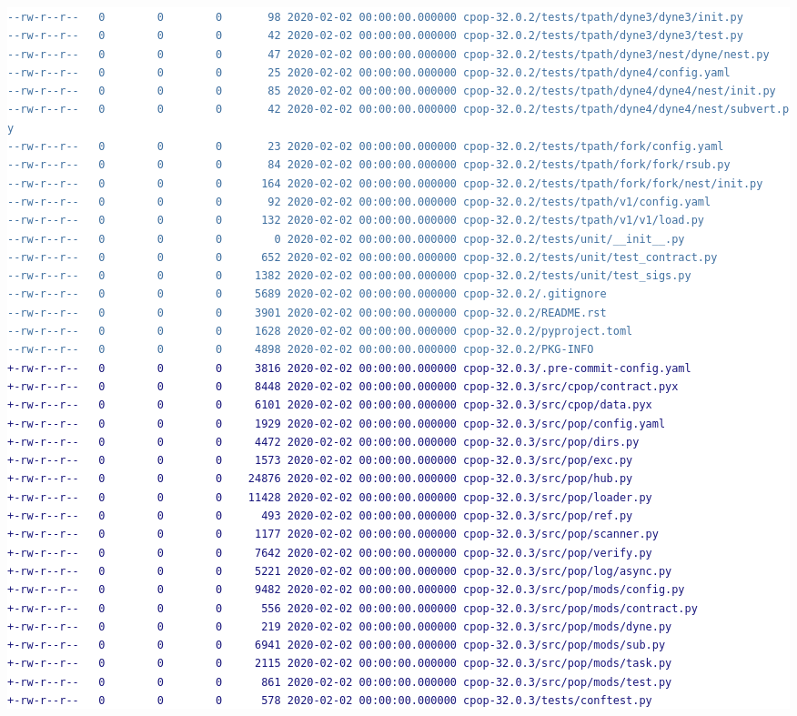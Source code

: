 ```diff
--rw-r--r--   0        0        0       98 2020-02-02 00:00:00.000000 cpop-32.0.2/tests/tpath/dyne3/dyne3/init.py
--rw-r--r--   0        0        0       42 2020-02-02 00:00:00.000000 cpop-32.0.2/tests/tpath/dyne3/dyne3/test.py
--rw-r--r--   0        0        0       47 2020-02-02 00:00:00.000000 cpop-32.0.2/tests/tpath/dyne3/nest/dyne/nest.py
--rw-r--r--   0        0        0       25 2020-02-02 00:00:00.000000 cpop-32.0.2/tests/tpath/dyne4/config.yaml
--rw-r--r--   0        0        0       85 2020-02-02 00:00:00.000000 cpop-32.0.2/tests/tpath/dyne4/dyne4/nest/init.py
--rw-r--r--   0        0        0       42 2020-02-02 00:00:00.000000 cpop-32.0.2/tests/tpath/dyne4/dyne4/nest/subvert.py
--rw-r--r--   0        0        0       23 2020-02-02 00:00:00.000000 cpop-32.0.2/tests/tpath/fork/config.yaml
--rw-r--r--   0        0        0       84 2020-02-02 00:00:00.000000 cpop-32.0.2/tests/tpath/fork/fork/rsub.py
--rw-r--r--   0        0        0      164 2020-02-02 00:00:00.000000 cpop-32.0.2/tests/tpath/fork/fork/nest/init.py
--rw-r--r--   0        0        0       92 2020-02-02 00:00:00.000000 cpop-32.0.2/tests/tpath/v1/config.yaml
--rw-r--r--   0        0        0      132 2020-02-02 00:00:00.000000 cpop-32.0.2/tests/tpath/v1/v1/load.py
--rw-r--r--   0        0        0        0 2020-02-02 00:00:00.000000 cpop-32.0.2/tests/unit/__init__.py
--rw-r--r--   0        0        0      652 2020-02-02 00:00:00.000000 cpop-32.0.2/tests/unit/test_contract.py
--rw-r--r--   0        0        0     1382 2020-02-02 00:00:00.000000 cpop-32.0.2/tests/unit/test_sigs.py
--rw-r--r--   0        0        0     5689 2020-02-02 00:00:00.000000 cpop-32.0.2/.gitignore
--rw-r--r--   0        0        0     3901 2020-02-02 00:00:00.000000 cpop-32.0.2/README.rst
--rw-r--r--   0        0        0     1628 2020-02-02 00:00:00.000000 cpop-32.0.2/pyproject.toml
--rw-r--r--   0        0        0     4898 2020-02-02 00:00:00.000000 cpop-32.0.2/PKG-INFO
+-rw-r--r--   0        0        0     3816 2020-02-02 00:00:00.000000 cpop-32.0.3/.pre-commit-config.yaml
+-rw-r--r--   0        0        0     8448 2020-02-02 00:00:00.000000 cpop-32.0.3/src/cpop/contract.pyx
+-rw-r--r--   0        0        0     6101 2020-02-02 00:00:00.000000 cpop-32.0.3/src/cpop/data.pyx
+-rw-r--r--   0        0        0     1929 2020-02-02 00:00:00.000000 cpop-32.0.3/src/pop/config.yaml
+-rw-r--r--   0        0        0     4472 2020-02-02 00:00:00.000000 cpop-32.0.3/src/pop/dirs.py
+-rw-r--r--   0        0        0     1573 2020-02-02 00:00:00.000000 cpop-32.0.3/src/pop/exc.py
+-rw-r--r--   0        0        0    24876 2020-02-02 00:00:00.000000 cpop-32.0.3/src/pop/hub.py
+-rw-r--r--   0        0        0    11428 2020-02-02 00:00:00.000000 cpop-32.0.3/src/pop/loader.py
+-rw-r--r--   0        0        0      493 2020-02-02 00:00:00.000000 cpop-32.0.3/src/pop/ref.py
+-rw-r--r--   0        0        0     1177 2020-02-02 00:00:00.000000 cpop-32.0.3/src/pop/scanner.py
+-rw-r--r--   0        0        0     7642 2020-02-02 00:00:00.000000 cpop-32.0.3/src/pop/verify.py
+-rw-r--r--   0        0        0     5221 2020-02-02 00:00:00.000000 cpop-32.0.3/src/pop/log/async.py
+-rw-r--r--   0        0        0     9482 2020-02-02 00:00:00.000000 cpop-32.0.3/src/pop/mods/config.py
+-rw-r--r--   0        0        0      556 2020-02-02 00:00:00.000000 cpop-32.0.3/src/pop/mods/contract.py
+-rw-r--r--   0        0        0      219 2020-02-02 00:00:00.000000 cpop-32.0.3/src/pop/mods/dyne.py
+-rw-r--r--   0        0        0     6941 2020-02-02 00:00:00.000000 cpop-32.0.3/src/pop/mods/sub.py
+-rw-r--r--   0        0        0     2115 2020-02-02 00:00:00.000000 cpop-32.0.3/src/pop/mods/task.py
+-rw-r--r--   0        0        0      861 2020-02-02 00:00:00.000000 cpop-32.0.3/src/pop/mods/test.py
+-rw-r--r--   0        0        0      578 2020-02-02 00:00:00.000000 cpop-32.0.3/tests/conftest.py
```